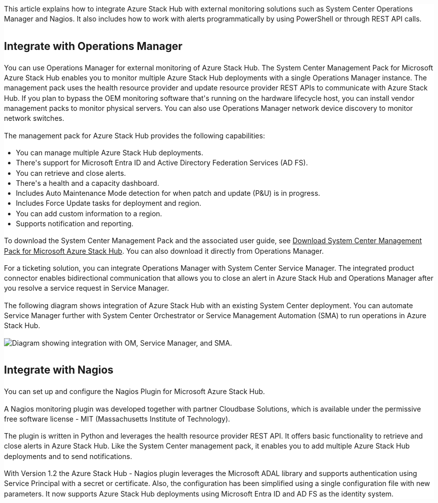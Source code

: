 This article explains how to integrate Azure Stack Hub with external monitoring solutions such as System Center Operations Manager and Nagios. It also includes how to work with alerts programmatically by using PowerShell or through REST API calls.

## Integrate with Operations Manager

You can use Operations Manager for external monitoring of Azure Stack Hub. The System Center Management Pack for Microsoft Azure Stack Hub enables you to monitor multiple Azure Stack Hub deployments with a single Operations Manager instance. The management pack uses the health resource provider and update resource provider REST APIs to communicate with Azure Stack Hub. If you plan to bypass the OEM monitoring software that's running on the hardware lifecycle host, you can install vendor management packs to monitor physical servers. You can also use Operations Manager network device discovery to monitor network switches.

The management pack for Azure Stack Hub provides the following capabilities:

- You can manage multiple Azure Stack Hub deployments.
- There's support for Microsoft Entra ID and Active Directory Federation Services (AD FS).
- You can retrieve and close alerts.
- There's a health and a capacity dashboard.
- Includes Auto Maintenance Mode detection for when patch and update (P&U) is in progress.
- Includes Force Update tasks for deployment and region.
- You can add custom information to a region.
- Supports notification and reporting.

To download the System Center Management Pack and the associated user guide, see [Download System Center Management Pack for Microsoft Azure Stack Hub](https://www.microsoft.com/en-us/download/details.aspx?id=55184). You can also download it directly from Operations Manager.

For a ticketing solution, you can integrate Operations Manager with System Center Service Manager. The integrated product connector enables bidirectional communication that allows you to close an alert in Azure Stack Hub and Operations Manager after you resolve a service request in Service Manager.

The following diagram shows integration of Azure Stack Hub with an existing System Center deployment. You can automate Service Manager further with System Center Orchestrator or Service Management Automation (SMA) to run operations in Azure Stack Hub.

![Diagram showing integration with OM, Service Manager, and SMA.](media/azure-stack-integrate-monitor/systemcenterintegration.svg)

## Integrate with Nagios

You can set up and configure the Nagios Plugin for Microsoft Azure Stack Hub.

A Nagios monitoring plugin was developed together with partner Cloudbase Solutions, which is available under the permissive free software license - MIT (Massachusetts Institute of Technology).

The plugin is written in Python and leverages the health resource provider REST API. It offers basic functionality to retrieve and close alerts in Azure Stack Hub. Like the System Center management pack, it enables you to add multiple Azure Stack Hub deployments and to send notifications.

With Version 1.2 the Azure Stack Hub - Nagios plugin leverages the Microsoft ADAL library and supports authentication using  Service Principal with a secret or certificate. Also, the configuration has been simplified using a single configuration file with new parameters. It now supports Azure Stack Hub deployments using Microsoft Entra ID and AD FS as the identity system.
